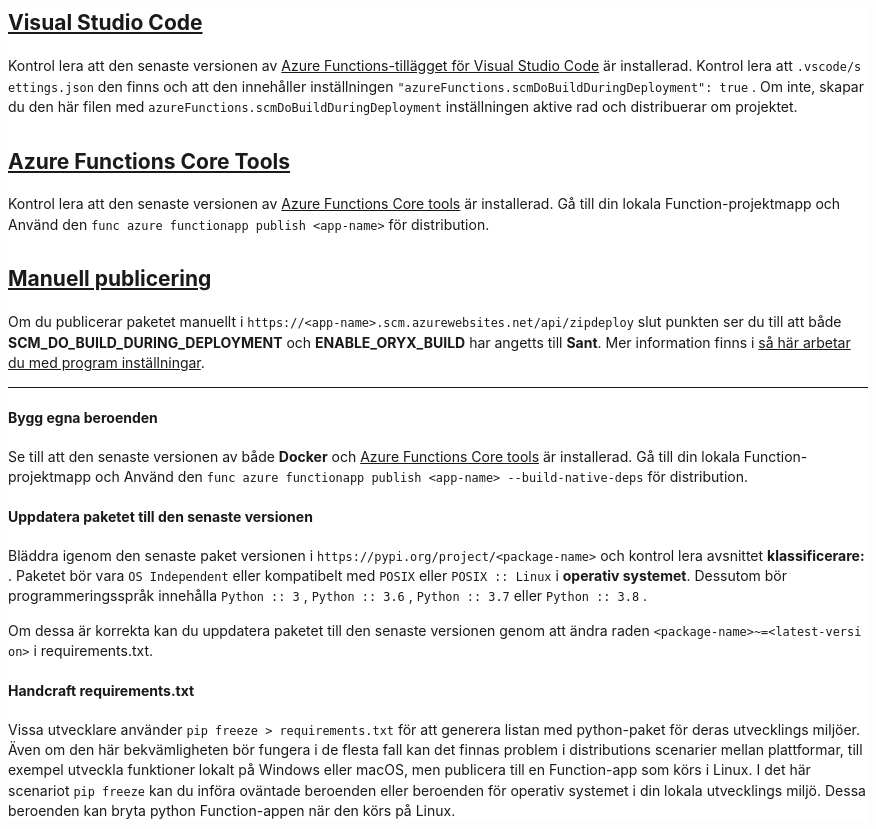 ## <a name="visual-studio-code"></a>[Visual Studio Code](#tab/vscode)
Kontrol lera att den senaste versionen av [Azure Functions-tillägget för Visual Studio Code](https://marketplace.visualstudio.com/items?itemName=ms-azuretools.vscode-azurefunctions) är installerad. Kontrol lera att `.vscode/settings.json` den finns och att den innehåller inställningen `"azureFunctions.scmDoBuildDuringDeployment": true` . Om inte, skapar du den här filen med `azureFunctions.scmDoBuildDuringDeployment` inställningen aktive rad och distribuerar om projektet.

## <a name="azure-functions-core-tools"></a>[Azure Functions Core Tools](#tab/coretools)

Kontrol lera att den senaste versionen av [Azure Functions Core tools](https://github.com/Azure/azure-functions-core-tools/releases) är installerad. Gå till din lokala Function-projektmapp och Använd den `func azure functionapp publish <app-name>` för distribution.

## <a name="manual-publishing"></a>[Manuell publicering](#tab/manual)

Om du publicerar paketet manuellt i `https://<app-name>.scm.azurewebsites.net/api/zipdeploy` slut punkten ser du till att både **SCM_DO_BUILD_DURING_DEPLOYMENT** och **ENABLE_ORYX_BUILD** har angetts till **Sant**. Mer information finns i [så här arbetar du med program inställningar](functions-how-to-use-azure-function-app-settings.md#settings).

---

#### <a name="build-native-dependencies"></a>Bygg egna beroenden

Se till att den senaste versionen av både **Docker** och [Azure Functions Core tools](https://github.com/Azure/azure-functions-core-tools/releases) är installerad. Gå till din lokala Function-projektmapp och Använd den `func azure functionapp publish <app-name> --build-native-deps` för distribution.

#### <a name="update-your-package-to-the-latest-version"></a>Uppdatera paketet till den senaste versionen

Bläddra igenom den senaste paket versionen i `https://pypi.org/project/<package-name>` och kontrol lera avsnittet **klassificerare:** . Paketet bör vara `OS Independent` eller kompatibelt med `POSIX` eller `POSIX :: Linux` i **operativ systemet**. Dessutom bör programmeringsspråk innehålla `Python :: 3` , `Python :: 3.6` , `Python :: 3.7` eller `Python :: 3.8` .

Om dessa är korrekta kan du uppdatera paketet till den senaste versionen genom att ändra raden `<package-name>~=<latest-version>` i requirements.txt.

#### <a name="handcraft-requirementstxt"></a>Handcraft requirements.txt

Vissa utvecklare använder `pip freeze > requirements.txt` för att generera listan med python-paket för deras utvecklings miljöer. Även om den här bekvämligheten bör fungera i de flesta fall kan det finnas problem i distributions scenarier mellan plattformar, till exempel utveckla funktioner lokalt på Windows eller macOS, men publicera till en Function-app som körs i Linux. I det här scenariot `pip freeze` kan du införa oväntade beroenden eller beroenden för operativ systemet i din lokala utvecklings miljö. Dessa beroenden kan bryta python Function-appen när den körs på Linux.

